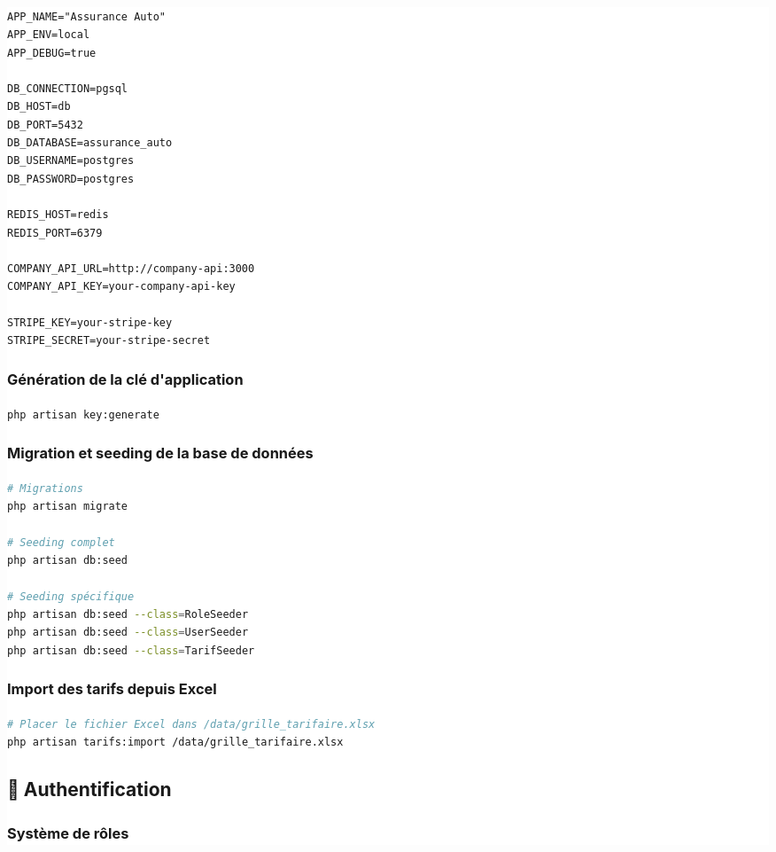 ```env
APP_NAME="Assurance Auto"
APP_ENV=local
APP_DEBUG=true

DB_CONNECTION=pgsql
DB_HOST=db
DB_PORT=5432
DB_DATABASE=assurance_auto
DB_USERNAME=postgres
DB_PASSWORD=postgres

REDIS_HOST=redis
REDIS_PORT=6379

COMPANY_API_URL=http://company-api:3000
COMPANY_API_KEY=your-company-api-key

STRIPE_KEY=your-stripe-key
STRIPE_SECRET=your-stripe-secret
```

### Génération de la clé d'application

```bash
php artisan key:generate
```

### Migration et seeding de la base de données

```bash
# Migrations
php artisan migrate

# Seeding complet
php artisan db:seed

# Seeding spécifique
php artisan db:seed --class=RoleSeeder
php artisan db:seed --class=UserSeeder
php artisan db:seed --class=TarifSeeder
```

### Import des tarifs depuis Excel

```bash
# Placer le fichier Excel dans /data/grille_tarifaire.xlsx
php artisan tarifs:import /data/grille_tarifaire.xlsx
```

## 🔐 Authentification

### Système de rôles
